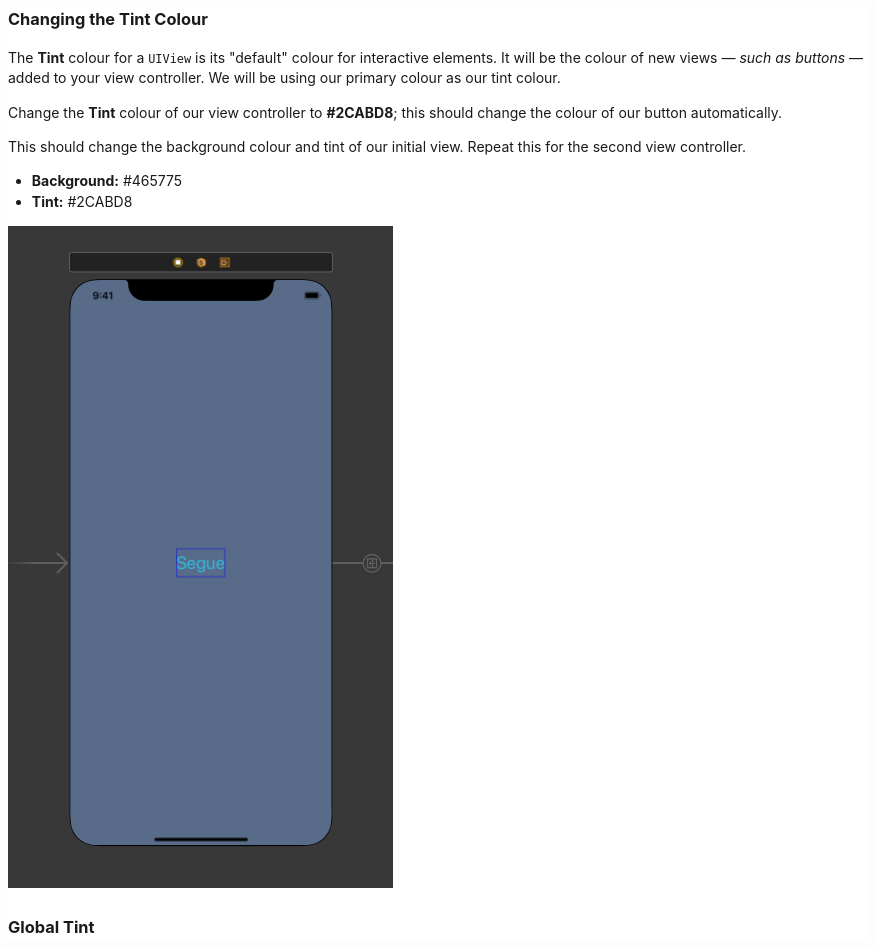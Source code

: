 ### Changing the Tint Colour

The **Tint** colour for a `UIView` is its "default" colour for interactive elements. It will be the colour of new views — _such as buttons_ — added to your view controller. We will be using our primary colour as our tint colour.

Change the **Tint** colour of our view controller to **#2CABD8**; this should change the colour of our button automatically.

This should change the background colour and tint of our initial view. Repeat this for the second view controller.

- **Background:** #465775
- **Tint:** #2CABD8

![simple-colour](img/simple-colour.png)

### Global Tint

